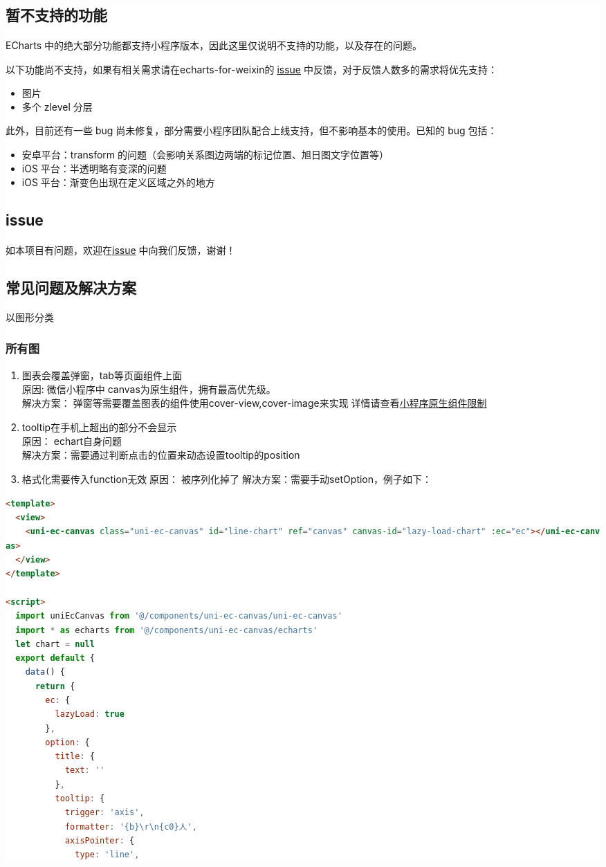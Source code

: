 ## 暂不支持的功能

ECharts 中的绝大部分功能都支持小程序版本，因此这里仅说明不支持的功能，以及存在的问题。

以下功能尚不支持，如果有相关需求请在echarts-for-weixin的 [issue](https://github.com/ecomfe/echarts-for-weixin/issues) 中反馈，对于反馈人数多的需求将优先支持：

- 图片
- 多个 zlevel 分层

此外，目前还有一些 bug 尚未修复，部分需要小程序团队配合上线支持，但不影响基本的使用。已知的 bug 包括：

- 安卓平台：transform 的问题（会影响关系图边两端的标记位置、旭日图文字位置等）
- iOS 平台：半透明略有变深的问题
- iOS 平台：渐变色出现在定义区域之外的地方

## issue 

如本项目有问题，欢迎在[issue](https://github.com/yah0130/echarts-wx-uniapp/issues) 中向我们反馈，谢谢！

## 常见问题及解决方案
以图形分类

### 所有图  
1. 图表会覆盖弹窗，tab等页面组件上面  
原因: 微信小程序中 canvas为原生组件，拥有最高优先级。  
解决方案： 弹窗等需要覆盖图表的组件使用cover-view,cover-image来实现 详情请查看[小程序原生组件限制](https://developers.weixin.qq.com/miniprogram/dev/component/native-component.html#%E5%8E%9F%E7%94%9F%E7%BB%84%E4%BB%B6%E7%9A%84%E4%BD%BF%E7%94%A8%E9%99%90%E5%88%B6)  

2. tooltip在手机上超出的部分不会显示   
原因： echart自身问题  
解决方案：需要通过判断点击的位置来动态设置tooltip的position  

3. 格式化需要传入function无效
原因： 被序列化掉了
解决方案：需要手动setOption，例子如下：

```html
<template>
  <view>
    <uni-ec-canvas class="uni-ec-canvas" id="line-chart" ref="canvas" canvas-id="lazy-load-chart" :ec="ec"></uni-ec-canvas>
  </view>
</template>

<script>
  import uniEcCanvas from '@/components/uni-ec-canvas/uni-ec-canvas'
  import * as echarts from '@/components/uni-ec-canvas/echarts'
  let chart = null
  export default {
    data() {
      return {
        ec: {
          lazyLoad: true
        },
        option: {
          title: {
            text: ''
          },
          tooltip: {
            trigger: 'axis',
            formatter: '{b}\r\n{c0}人',
            axisPointer: {
              type: 'line',
```